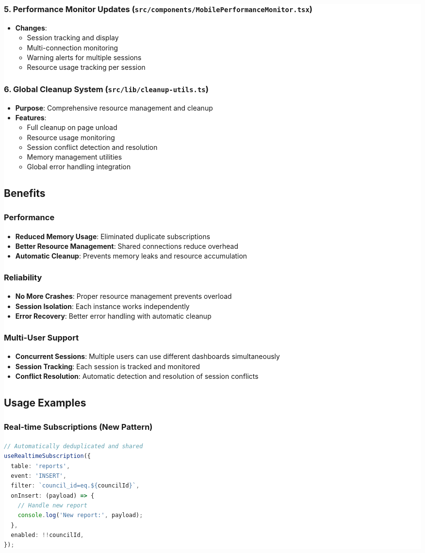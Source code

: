 ### 5. Performance Monitor Updates (`src/components/MobilePerformanceMonitor.tsx`)
- **Changes**:
  - Session tracking and display
  - Multi-connection monitoring
  - Warning alerts for multiple sessions
  - Resource usage tracking per session

### 6. Global Cleanup System (`src/lib/cleanup-utils.ts`)
- **Purpose**: Comprehensive resource management and cleanup
- **Features**:
  - Full cleanup on page unload
  - Resource usage monitoring
  - Session conflict detection and resolution
  - Memory management utilities
  - Global error handling integration

## Benefits

### Performance
- **Reduced Memory Usage**: Eliminated duplicate subscriptions
- **Better Resource Management**: Shared connections reduce overhead
- **Automatic Cleanup**: Prevents memory leaks and resource accumulation

### Reliability
- **No More Crashes**: Proper resource management prevents overload
- **Session Isolation**: Each instance works independently
- **Error Recovery**: Better error handling with automatic cleanup

### Multi-User Support
- **Concurrent Sessions**: Multiple users can use different dashboards simultaneously
- **Session Tracking**: Each session is tracked and monitored
- **Conflict Resolution**: Automatic detection and resolution of session conflicts

## Usage Examples

### Real-time Subscriptions (New Pattern)
```typescript
// Automatically deduplicated and shared
useRealtimeSubscription({
  table: 'reports',
  event: 'INSERT',
  filter: `council_id=eq.${councilId}`,
  onInsert: (payload) => {
    // Handle new report
    console.log('New report:', payload);
  },
  enabled: !!councilId,
});
```
